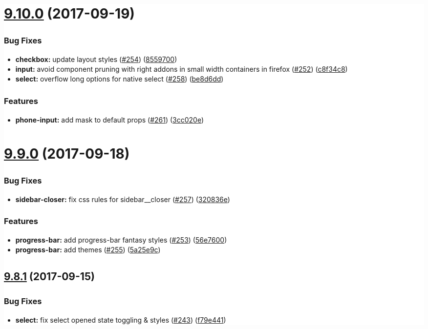 
<a name="9.10.0"></a>
# [9.10.0](https://github.com/alfa-laboratory/arui-feather/compare/v9.9.0...v9.10.0) (2017-09-19)


### Bug Fixes

* **checkbox:** update layout styles ([#254](https://github.com/alfa-laboratory/arui-feather/issues/254)) ([8559700](https://github.com/alfa-laboratory/arui-feather/commit/8559700))
* **input:** avoid component pruning with right addons in small width containers in firefox ([#252](https://github.com/alfa-laboratory/arui-feather/issues/252)) ([c8f34c8](https://github.com/alfa-laboratory/arui-feather/commit/c8f34c8))
* **select:** overflow long options for native select ([#258](https://github.com/alfa-laboratory/arui-feather/issues/258)) ([be8d6dd](https://github.com/alfa-laboratory/arui-feather/commit/be8d6dd))


### Features

* **phone-input:** add mask to default props ([#261](https://github.com/alfa-laboratory/arui-feather/issues/261)) ([3cc020e](https://github.com/alfa-laboratory/arui-feather/commit/3cc020e))



<a name="9.9.0"></a>
# [9.9.0](https://github.com/alfa-laboratory/arui-feather/compare/v9.8.1...v9.9.0) (2017-09-18)


### Bug Fixes

* **sidebar-closer:** fix css rules for sidebar__closer ([#257](https://github.com/alfa-laboratory/arui-feather/issues/257)) ([320836e](https://github.com/alfa-laboratory/arui-feather/commit/320836e))


### Features

* **progress-bar:** add progress-bar fantasy styles ([#253](https://github.com/alfa-laboratory/arui-feather/issues/253)) ([56e7600](https://github.com/alfa-laboratory/arui-feather/commit/56e7600))
* **progress-bar:** add themes ([#255](https://github.com/alfa-laboratory/arui-feather/issues/255)) ([5a25e9c](https://github.com/alfa-laboratory/arui-feather/commit/5a25e9c))



<a name="9.8.1"></a>
## [9.8.1](https://github.com/alfa-laboratory/arui-feather/compare/v9.8.0...v9.8.1) (2017-09-15)


### Bug Fixes

* **select:** fix select opened state toggling & styles ([#243](https://github.com/alfa-laboratory/arui-feather/issues/243)) ([f79e441](https://github.com/alfa-laboratory/arui-feather/commit/f79e441))

